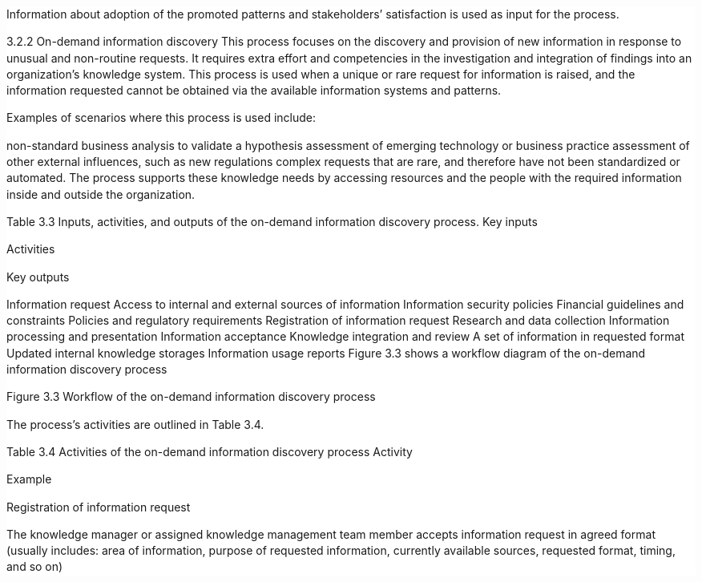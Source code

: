 Information about adoption of the promoted patterns and stakeholders’ satisfaction is used as input for the process.



3.2.2 On-demand information discovery
This process focuses on the discovery and provision of new information in response to unusual and non-routine requests. It requires extra effort and competencies in the investigation and integration of findings into an organization’s knowledge system. This process is used when a unique or rare request for information is raised, and the information requested cannot be obtained via the available information systems and patterns.

Examples of scenarios where this process is used include:

non-standard business analysis to validate a hypothesis
assessment of emerging technology or business practice
assessment of other external influences, such as new regulations
complex requests that are rare, and therefore have not been standardized or automated.
The process supports these knowledge needs by accessing resources and the people with the required information inside and outside the organization.

Table 3.3 Inputs, activities, and outputs of the on-demand information discovery process.
Key inputs

Activities

Key outputs

Information request
Access to internal and external sources of information
Information security policies
Financial guidelines and constraints Policies and regulatory requirements
Registration of information request
Research and data collection
Information processing and presentation
Information acceptance
Knowledge integration and review
A set of information in requested format
Updated internal knowledge storages
Information usage reports
Figure 3.3 shows a workflow diagram of the on-demand information discovery process



Figure 3.3 Workflow of the on-demand information discovery process

The process’s activities are outlined in Table 3.4.

Table 3.4 Activities of the on-demand information discovery process
Activity

Example

Registration of information request

The knowledge manager or assigned knowledge management team member accepts information request in agreed format (usually includes: area of information, purpose of requested information, currently available sources, requested format, timing, and so on)
